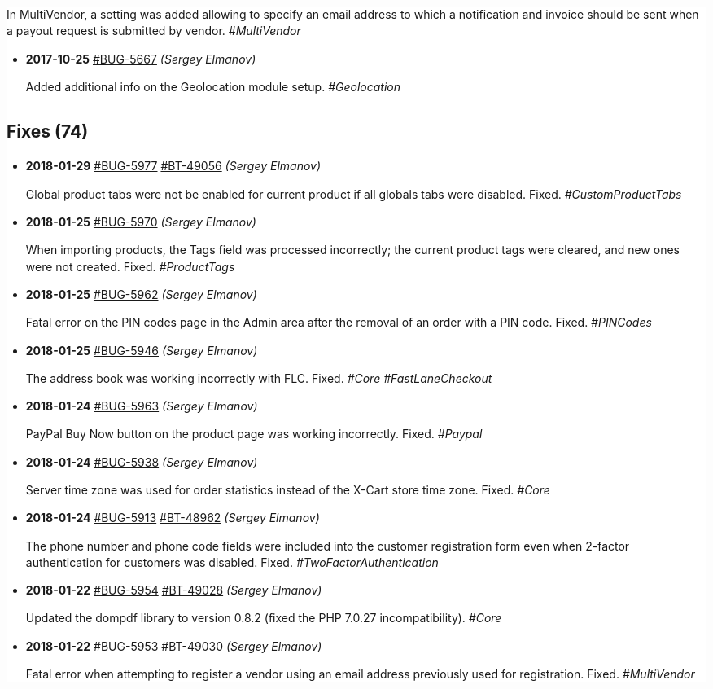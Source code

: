   In MultiVendor, a setting was added allowing to specify an email address to which a notification and invoice should be sent when a payout request is submitted by vendor. _#MultiVendor_

* **2017-10-25** [#BUG-5667](https://xcn.myjetbrains.com/youtrack/issue/BUG-5667) _(Sergey Elmanov)_

  Added additional info on the Geolocation module setup. _#Geolocation_


## Fixes (74)
* **2018-01-29** [#BUG-5977](https://xcn.myjetbrains.com/youtrack/issue/BUG-5977) [#BT-49056](https://bt.x-cart.com/view.php?id=49056) _(Sergey Elmanov)_

  Global product tabs were not be enabled for current product if all globals tabs were disabled. Fixed. _#CustomProductTabs_

* **2018-01-25** [#BUG-5970](https://xcn.myjetbrains.com/youtrack/issue/BUG-5970) _(Sergey Elmanov)_

  When importing products, the Tags field was processed incorrectly; the current product tags were cleared, and new ones were not created. Fixed. _#ProductTags_

* **2018-01-25** [#BUG-5962](https://xcn.myjetbrains.com/youtrack/issue/BUG-5962) _(Sergey Elmanov)_

  Fatal error on the PIN codes page in the Admin area after the removal of an order with a PIN code. Fixed. _#PINCodes_

* **2018-01-25** [#BUG-5946](https://xcn.myjetbrains.com/youtrack/issue/BUG-5946) _(Sergey Elmanov)_

  The address book was working incorrectly with FLC. Fixed. _#Core #FastLaneCheckout_

* **2018-01-24** [#BUG-5963](https://xcn.myjetbrains.com/youtrack/issue/BUG-5963) _(Sergey Elmanov)_

  PayPal Buy Now button on the product page was working incorrectly. Fixed. _#Paypal_

* **2018-01-24** [#BUG-5938](https://xcn.myjetbrains.com/youtrack/issue/BUG-5938) _(Sergey Elmanov)_

  Server time zone was used for order statistics instead of the X-Cart store time zone. Fixed. _#Core_

* **2018-01-24** [#BUG-5913](https://xcn.myjetbrains.com/youtrack/issue/BUG-5913) [#BT-48962](https://bt.x-cart.com/view.php?id=48962) _(Sergey Elmanov)_

  The phone number and phone code fields were included into the customer registration form even when 2-factor authentication for customers was disabled. Fixed. _#TwoFactorAuthentication_

* **2018-01-22** [#BUG-5954](https://xcn.myjetbrains.com/youtrack/issue/BUG-5954) [#BT-49028](https://bt.x-cart.com/view.php?id=49028) _(Sergey Elmanov)_

  Updated the dompdf library to version 0.8.2 (fixed the PHP 7.0.27 incompatibility). _#Core_

* **2018-01-22** [#BUG-5953](https://xcn.myjetbrains.com/youtrack/issue/BUG-5953) [#BT-49030](https://bt.x-cart.com/view.php?id=49030) _(Sergey Elmanov)_

  Fatal error when attempting to register a vendor using an email address previously used for registration. Fixed. _#MultiVendor_
